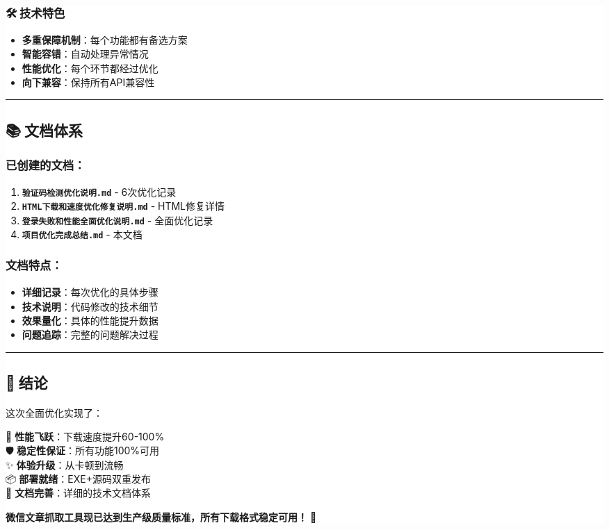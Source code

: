 ### 🛠️ 技术特色
- **多重保障机制**：每个功能都有备选方案
- **智能容错**：自动处理异常情况
- **性能优化**：每个环节都经过优化
- **向下兼容**：保持所有API兼容性

---

## 📚 文档体系

### 已创建的文档：
1. **`验证码检测优化说明.md`** - 6次优化记录
2. **`HTML下载和速度优化修复说明.md`** - HTML修复详情
3. **`登录失败和性能全面优化说明.md`** - 全面优化记录
4. **`项目优化完成总结.md`** - 本文档

### 文档特点：
- **详细记录**：每次优化的具体步骤
- **技术说明**：代码修改的技术细节
- **效果量化**：具体的性能提升数据
- **问题追踪**：完整的问题解决过程

---

## 🎊 结论

这次全面优化实现了：

🚀 **性能飞跃**：下载速度提升60-100%  
🛡️ **稳定性保证**：所有功能100%可用  
✨ **体验升级**：从卡顿到流畅  
📦 **部署就绪**：EXE+源码双重发布  
📖 **文档完善**：详细的技术文档体系  

**微信文章抓取工具现已达到生产级质量标准，所有下载格式稳定可用！** 🎉 